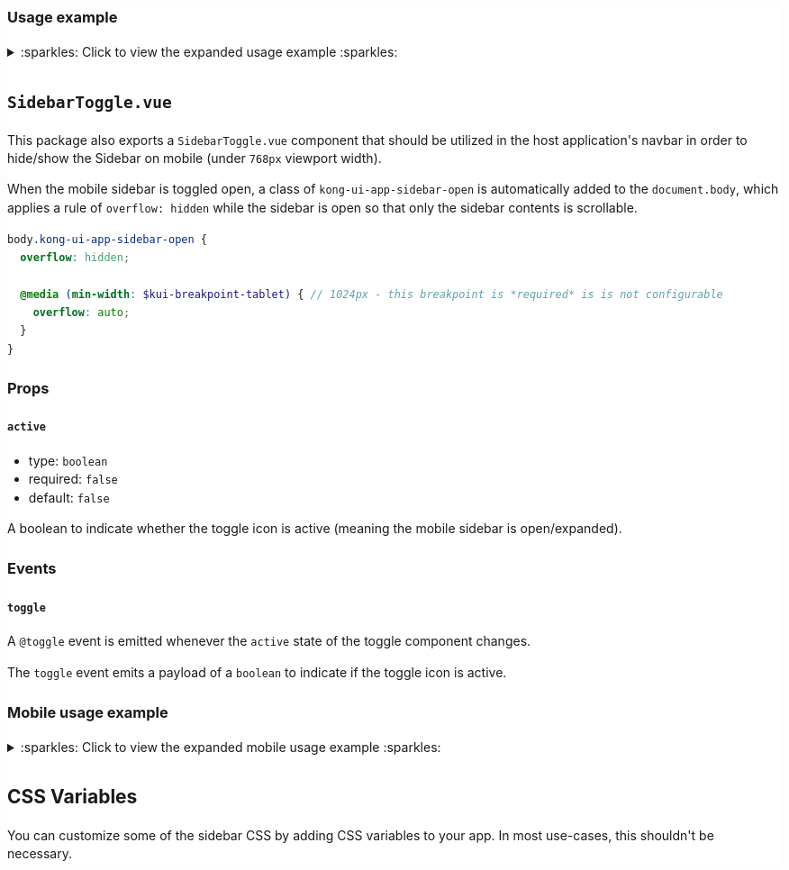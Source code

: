 ### Usage example

<details><summary>:sparkles: Click to view the expanded usage example :sparkles:</summary></details>

## `SidebarToggle.vue`

This package also exports a `SidebarToggle.vue` component that should be utilized in the host application's navbar in order to hide/show the Sidebar on mobile (under `768px` viewport width).

When the mobile sidebar is toggled open, a class of `kong-ui-app-sidebar-open` is automatically added to the `document.body`, which applies a rule of `overflow: hidden` while the sidebar is open so that only the sidebar contents is scrollable.

```scss
body.kong-ui-app-sidebar-open {
  overflow: hidden;

  @media (min-width: $kui-breakpoint-tablet) { // 1024px - this breakpoint is *required* is is not configurable
    overflow: auto;
  }
}
```

### Props&nbsp;

#### `active`

- type: `boolean`
- required: `false`
- default: `false`

A boolean to indicate whether the toggle icon is active (meaning the mobile sidebar is open/expanded).

### Events&nbsp;

#### `toggle`&nbsp;

A `@toggle` event is emitted whenever the `active` state of the toggle component changes.

The `toggle` event emits a payload of a `boolean` to indicate if the toggle icon is active.

### Mobile usage example

<details><summary>:sparkles: Click to view the expanded mobile usage example :sparkles:</summary></details>

## CSS Variables

You can customize some of the sidebar CSS by adding CSS variables to your app. In most use-cases, this shouldn't be necessary.
